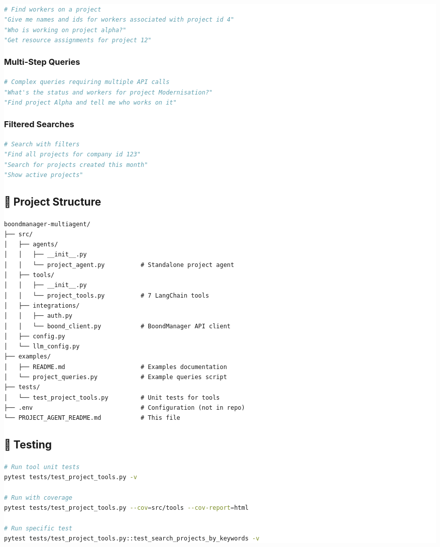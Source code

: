 ```python
# Find workers on a project
"Give me names and ids for workers associated with project id 4"
"Who is working on project alpha?"
"Get resource assignments for project 12"
```

### Multi-Step Queries

```python
# Complex queries requiring multiple API calls
"What's the status and workers for project Modernisation?"
"Find project Alpha and tell me who works on it"
```

### Filtered Searches

```python
# Search with filters
"Find all projects for company id 123"
"Search for projects created this month"
"Show active projects"
```

## 📂 Project Structure

```
boondmanager-multiagent/
├── src/
│   ├── agents/
│   │   ├── __init__.py
│   │   └── project_agent.py          # Standalone project agent
│   ├── tools/
│   │   ├── __init__.py
│   │   └── project_tools.py          # 7 LangChain tools
│   ├── integrations/
│   │   ├── auth.py
│   │   └── boond_client.py           # BoondManager API client
│   ├── config.py
│   └── llm_config.py
├── examples/
│   ├── README.md                     # Examples documentation
│   └── project_queries.py            # Example queries script
├── tests/
│   └── test_project_tools.py         # Unit tests for tools
├── .env                              # Configuration (not in repo)
└── PROJECT_AGENT_README.md           # This file
```

## 🧪 Testing

```bash
# Run tool unit tests
pytest tests/test_project_tools.py -v

# Run with coverage
pytest tests/test_project_tools.py --cov=src/tools --cov-report=html

# Run specific test
pytest tests/test_project_tools.py::test_search_projects_by_keywords -v
```
